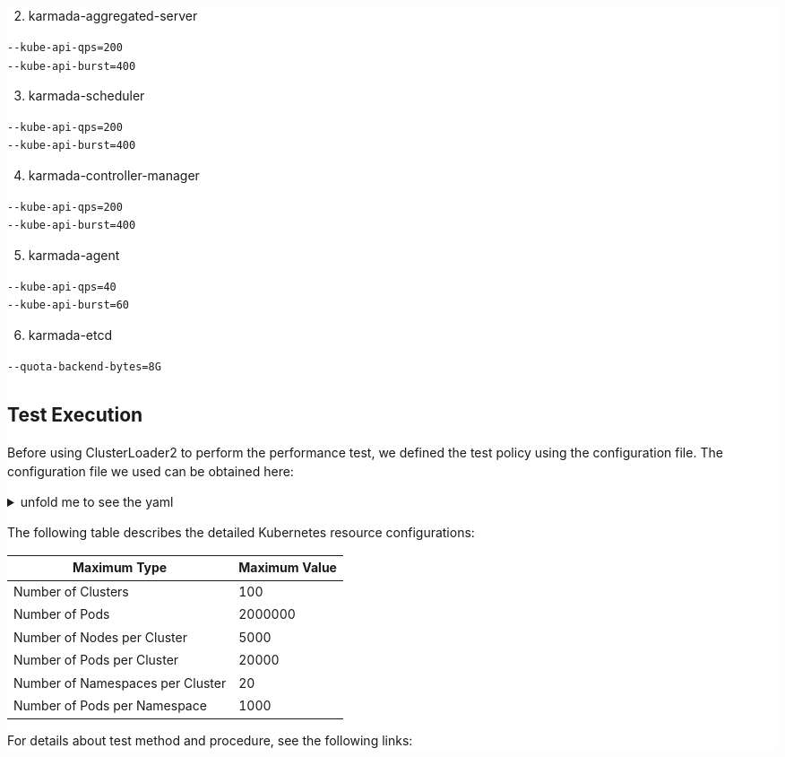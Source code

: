 2. karmada-aggregated-server

```
--kube-api-qps=200
--kube-api-burst=400
```

3. karmada-scheduler

```
--kube-api-qps=200
--kube-api-burst=400
```

4. karmada-controller-manager

```
--kube-api-qps=200
--kube-api-burst=400
```

5. karmada-agent

```
--kube-api-qps=40
--kube-api-burst=60
```

6. karmada-etcd

```
--quota-backend-bytes=8G
```

## Test Execution

Before using ClusterLoader2 to perform the performance test, we defined the test policy using the configuration file. The configuration file we used can be obtained here:

<details><summary>unfold me to see the yaml</summary></details>

The following table describes the detailed Kubernetes resource configurations:


| Maximum Type                     | Maximum Value |
|----------------------------------|---------------|
| Number of Clusters               | 100           |
| Number of Pods                   | 2000000       |
| Number of Nodes per Cluster      | 5000          |
| Number of Pods per Cluster       | 20000         |
| Number of Namespaces per Cluster | 20            |
| Number of Pods per Namespace     | 1000          |

For details about test method and procedure, see the following links:
